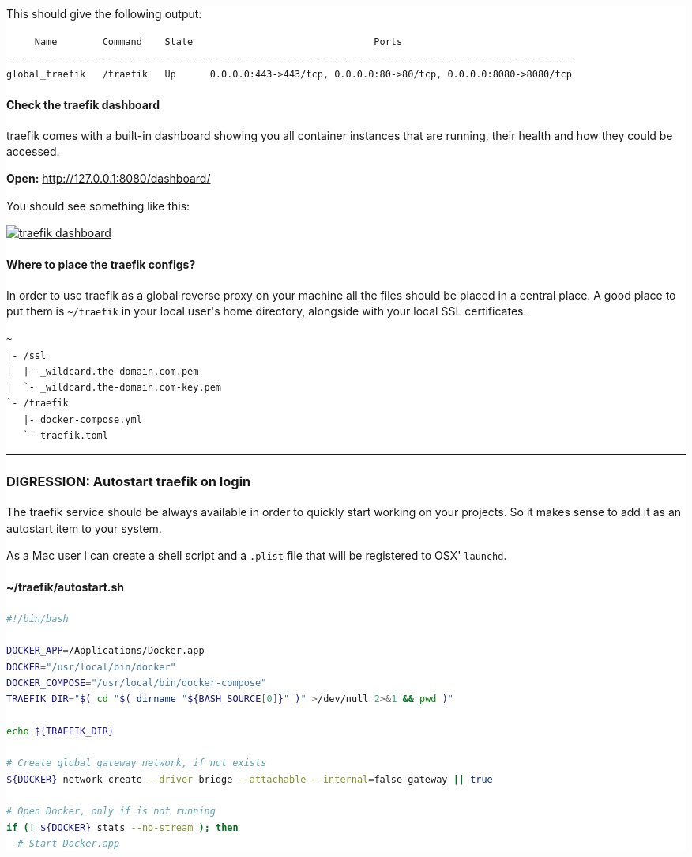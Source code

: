 This should give the following output:

```text
     Name        Command    State                                Ports
----------------------------------------------------------------------------------------------------
global_traefik   /traefik   Up      0.0.0.0:443->443/tcp, 0.0.0.0:80->80/tcp, 0.0.0.0:8080->8080/tcp
```

#### Check the traefik dashboard

traefik comes with a built-in dashboard showing you all container instances that are running, their health 
and how they could be accessed.

**Open:** http://127.0.0.1:8080/dashboard/ 

You should see something like this:

[![traefik dashboard](@baseUrl@/img/posts/traefik-dashboard.png)](@baseUrl@/img/posts/traefik-dashboard.png)

#### Where to place the traefik configs?

In order to use traefik as a global reverse proxy on your machine all the files should be placed in a central place.
A good place to put them is `~/traefik` in your local user's home directory, alongside with your local SSL certificates.

```text
~
|- /ssl
|  |- _wildcard.the-domain.com.pem
|  `- _wildcard.the-domain.com-key.pem
`- /traefik
   |- docker-compose.yml
   `- traefik.toml
```

---

<a name="digression-traefik-autostart"></a>
### DIGRESSION: Autostart traefik on login

The traefik service should be always available in order to quickly start working on your projects. 
So it makes sense to add it as an autostart item to your system.

As a Mac user I can create a shell script and a `.plist` file that will be registered to OSX' `launchd`.

#### ~/traefik/autostart.sh

```bash
#!/bin/bash

DOCKER_APP=/Applications/Docker.app
DOCKER="/usr/local/bin/docker"
DOCKER_COMPOSE="/usr/local/bin/docker-compose"
TRAEFIK_DIR="$( cd "$( dirname "${BASH_SOURCE[0]}" )" >/dev/null 2>&1 && pwd )"

echo ${TRAEFIK_DIR}

# Create global gateway network, if not exists
${DOCKER} network create --driver bridge --attachable --internal=false gateway || true

# Open Docker, only if is not running
if (! ${DOCKER} stats --no-stream ); then
  # Start Docker.app
```

[docker]: https://www.docker.com/products/docker-desktop
[docker-compose]: https://docs.docker.com/compose/install/
[traefik]: https://traefik.io
[Filippo Valsorda]: https://github.com/FiloSottile
[mkcert]: https://github.com/FiloSottile/mkcert#install
[global docker network named "gateway"]: https://github.com/containous/traefik/issues/3599
[nginx]: https://nginx.org
[php-fpm]: https://php.net/fpm
[MariaDB]: https://mariadb.org
[redis]: https://redis.io
[re<sup>a</sup>dis]: https://github.com/hollodotme/readis
[composer]: https://getcomposer.org
[phpredis]: https://github.com/phpredis/phpredis
[OPCache]: https://php.net/opcache
[Xdebug]: https://xdebug.org